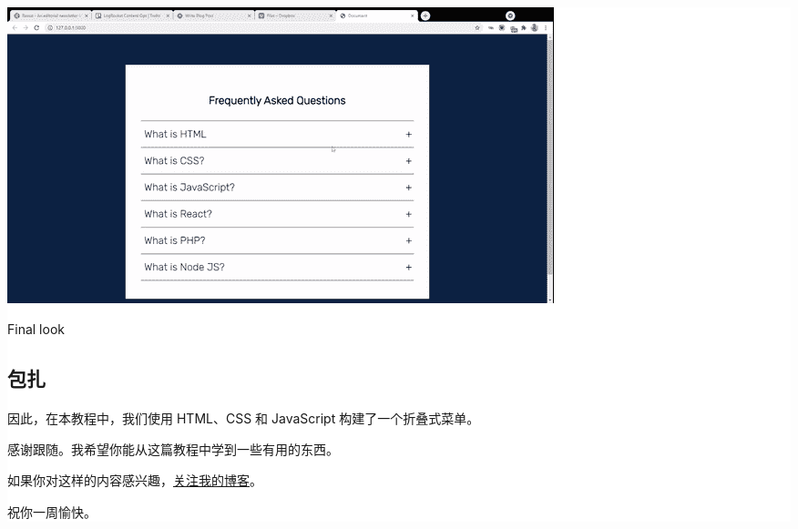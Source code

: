 ![ezgif.com-gif-maker.gif](img/d9e256d1d0f20775ee17083e5c653fe0.png)

Final look

## 包扎

因此，在本教程中，我们使用 HTML、CSS 和 JavaScript 构建了一个折叠式菜单。

感谢跟随。我希望你能从这篇教程中学到一些有用的东西。

如果你对这样的内容感兴趣，[关注我的博客](https://ubahthebuilder.tech)。

祝你一周愉快。